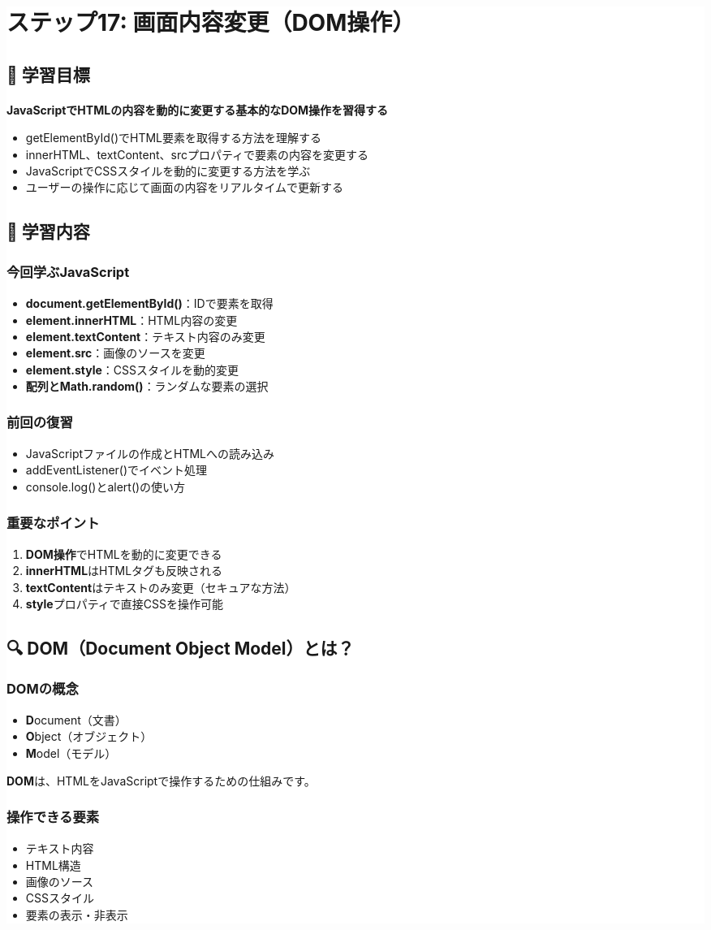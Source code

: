 # ステップ17: 画面内容変更（DOM操作）

## 🎯 学習目標

**JavaScriptでHTMLの内容を動的に変更する基本的なDOM操作を習得する**

- getElementById()でHTML要素を取得する方法を理解する
- innerHTML、textContent、srcプロパティで要素の内容を変更する
- JavaScriptでCSSスタイルを動的に変更する方法を学ぶ
- ユーザーの操作に応じて画面の内容をリアルタイムで更新する

## 📝 学習内容

### **今回学ぶJavaScript**
- **document.getElementById()**：IDで要素を取得
- **element.innerHTML**：HTML内容の変更
- **element.textContent**：テキスト内容のみ変更
- **element.src**：画像のソースを変更
- **element.style**：CSSスタイルを動的変更
- **配列とMath.random()**：ランダムな要素の選択

### **前回の復習**
- JavaScriptファイルの作成とHTMLへの読み込み
- addEventListener()でイベント処理
- console.log()とalert()の使い方

### **重要なポイント**
1. **DOM操作**でHTMLを動的に変更できる
2. **innerHTML**はHTMLタグも反映される
3. **textContent**はテキストのみ変更（セキュアな方法）
4. **style**プロパティで直接CSSを操作可能

## 🔍 DOM（Document Object Model）とは？

### **DOMの概念**
- **D**ocument（文書）
- **O**bject（オブジェクト）
- **M**odel（モデル）

**DOM**は、HTMLをJavaScriptで操作するための仕組みです。

### **操作できる要素**
- テキスト内容
- HTML構造
- 画像のソース
- CSSスタイル
- 要素の表示・非表示
